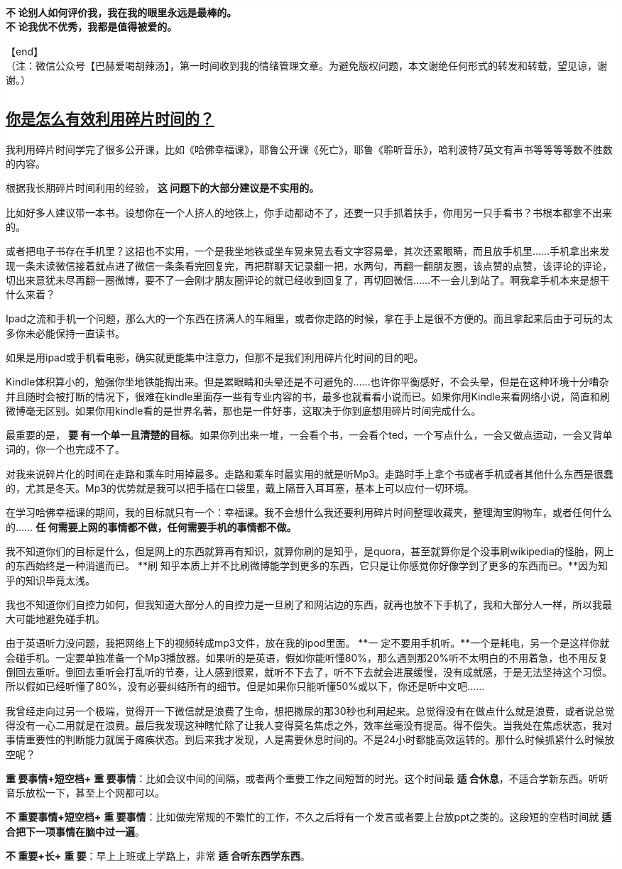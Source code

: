   
 **不 论别人如何评价我，我在我的眼里永远是最棒的。**  
 **不 论我优不优秀，我都是值得被爱的。**  
  
【end】  
（注：微信公众号【巴赫爱喝胡辣汤】，第一时间收到我的情绪管理文章。为避免版权问题，本文谢绝任何形式的转发和转载，望见谅，谢谢。）


## [你是怎么有效利用碎片时间的？](https://www.zhihu.com/question/19562330/answer/30195235)
我利用碎片时间学完了很多公开课，比如《哈佛幸福课》，耶鲁公开课《死亡》，耶鲁《聆听音乐》，哈利波特7英文有声书等等等等数不胜数的内容。

  

根据我长期碎片时间利用的经验， **这 问题下的大部分建议是不实用的。**

  

比如好多人建议带一本书。设想你在一个人挤人的地铁上，你手动都动不了，还要一只手抓着扶手，你用另一只手看书？书根本都拿不出来的。

或者把电子书存在手机里？这招也不实用，一个是我坐地铁或坐车晃来晃去看文字容易晕，其次还累眼睛，而且放手机里……手机拿出来发现一条未读微信接着就点进了微信一条条看完回复完，再把群聊天记录翻一把，水两句，再翻一翻朋友圈，该点赞的点赞，该评论的评论，切出来意犹未尽再翻一圈微博，要不了一会刚才朋友圈评论的就已经收到回复了，再切回微信……不一会儿到站了。啊我拿手机本来是想干什么来着？

Ipad之流和手机一个问题，那么大的一个东西在挤满人的车厢里，或者你走路的时候，拿在手上是很不方便的。而且拿起来后由于可玩的太多你未必能保持一直读书。

如果是用ipad或手机看电影，确实就更能集中注意力，但那不是我们利用碎片化时间的目的吧。

Kindle体积算小的，勉强你坐地铁能掏出来。但是累眼睛和头晕还是不可避免的……也许你平衡感好，不会头晕，但是在这种环境十分嘈杂并且随时会被打断的情况下，很难在kindle里面存一些有专业内容的书，最多也就看看小说而已。如果你用Kindle来看网络小说，简直和刷微博毫无区别。如果你用kindle看的是世界名著，那也是一件好事，这取决于你到底想用碎片时间完成什么。

  

最重要的是， **要
有一个单一且清楚的目标**。如果你列出来一堆，一会看个书，一会看个ted，一个写点什么，一会又做点运动，一会又背单词的，你一个也完成不了。  

对我来说碎片化的时间在走路和乘车时用掉最多。走路和乘车时最实用的就是听Mp3。走路时手上拿个书或者手机或者其他什么东西是很蠢的，尤其是冬天。Mp3的优势就是我可以把手插在口袋里，戴上隔音入耳耳塞，基本上可以应付一切环境。

在学习哈佛幸福课的期间，我的目标就只有一个：幸福课。我不会想什么我还要利用碎片时间整理收藏夹，整理淘宝购物车，或者任何什么的…… **任
何需要上网的事情都不做，任何需要手机的事情都不做。**

我不知道你们的目标是什么，但是网上的东西就算再有知识，就算你刷的是知乎，是quora，甚至就算你是个没事刷wikipedia的怪胎，网上的东西始终是一种消遣而已。
**刷 知乎本质上并不比刷微博能学到更多的东西，它只是让你感觉你好像学到了更多的东西而已。**因为知乎的知识毕竟太浅。

我也不知道你们自控力如何，但我知道大部分人的自控力是一旦刷了和网沾边的东西，就再也放不下手机了，我和大部分人一样，所以我最大可能地避免碰手机。

由于英语听力没问题，我把网络上下的视频转成mp3文件，放在我的ipod里面。 **一
定不要用手机听。**一个是耗电，另一个是这样你就会碰手机。一定要单独准备一个Mp3播放器。如果听的是英语，假如你能听懂80%，那么遇到那20%听不太明白的不用着急，也不用反复倒回去重听。倒回去重听会打乱听的节奏，让人感到很累，就听不下去了，听不下去就会进展缓慢，没有成就感，于是无法坚持这个习惯。所以假如已经听懂了80%，没有必要纠结所有的细节。但是如果你只能听懂50%或以下，你还是听中文吧……

我曾经走向过另一个极端，觉得开一下微信就是浪费了生命，想把撒尿的那30秒也利用起来。总觉得没有在做点什么就是浪费，或者说总觉得没有一心二用就是在浪费。最后我发现这种瞎忙除了让我人变得莫名焦虑之外，效率丝毫没有提高。得不偿失。当我处在焦虑状态，我对事情重要性的判断能力就属于瘫痪状态。到后来我才发现，人是需要休息时间的。不是24小时都能高效运转的。那什么时候抓紧什么时候放空呢？

  

 **重 要事情+短空档+** **重 要事情**：比如会议中间的间隔，或者两个重要工作之间短暂的时光。这个时间最 **适
合休息**，不适合学新东西。听听音乐放松一下，甚至上个网都可以。

 **不 重要事情+短空档+** **重 要事情**：比如做完常规的不繁忙的工作，不久之后将有一个发言或者要上台放ppt之类的。这段短的空档时间就 **适
合把下一项事情在脑中过一遍**。

 **不 重要+长+** **重 要**：早上上班或上学路上，非常 **适 合听东西学东西**。
